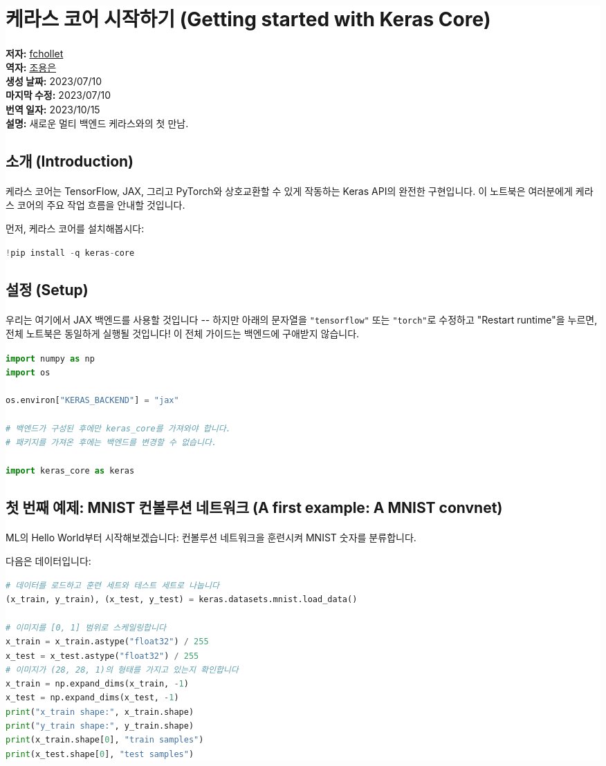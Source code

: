 # 케라스 코어 시작하기 (Getting started with Keras Core)
**저자:** [fchollet](https://twitter.com/fchollet)<br>
**역자:** [조용은](https://www.github.com/gdakate)<br>
**생성 날짜:** 2023/07/10<br>
**마지막 수정:** 2023/07/10<br>
**번역 일자:** 2023/10/15<br>
**설명:** 새로운 멀티 백엔드 케라스와의 첫 만남.

## 소개 (Introduction)
케라스 코어는 TensorFlow, JAX, 그리고 PyTorch와 상호교환할 수 있게 작동하는 Keras API의 완전한 구현입니다. 이 노트북은 여러분에게 케라스 코어의 주요 작업 흐름을 안내할 것입니다.

먼저, 케라스 코어를 설치해봅시다:


```python
!pip install -q keras-core
```

## 설정 (Setup)
우리는 여기에서 JAX 백엔드를 사용할 것입니다 -- 하지만 아래의 문자열을 `"tensorflow"` 또는 `"torch"`로 수정하고 "Restart runtime"을 누르면, 전체 노트북은 동일하게 실행될 것입니다! 이 전체 가이드는 백엔드에 구애받지 않습니다.


```python
import numpy as np
import os

os.environ["KERAS_BACKEND"] = "jax"

# 백엔드가 구성된 후에만 keras_core를 가져와야 합니다.
# 패키지를 가져온 후에는 백엔드를 변경할 수 없습니다.

import keras_core as keras
```

## 첫 번째 예제: MNIST 컨볼루션 네트워크 (A first example: A MNIST convnet)
ML의 Hello World부터 시작해보겠습니다: 컨볼루션 네트워크을 훈련시켜 MNIST 숫자를 분류합니다.

다음은 데이터입니다:


```python
# 데이터를 로드하고 훈련 세트와 테스트 세트로 나눕니다
(x_train, y_train), (x_test, y_test) = keras.datasets.mnist.load_data()

# 이미지를 [0, 1] 범위로 스케일링합니다
x_train = x_train.astype("float32") / 255
x_test = x_test.astype("float32") / 255
# 이미지가 (28, 28, 1)의 형태를 가지고 있는지 확인합니다
x_train = np.expand_dims(x_train, -1)
x_test = np.expand_dims(x_test, -1)
print("x_train shape:", x_train.shape)
print("y_train shape:", y_train.shape)
print(x_train.shape[0], "train samples")
print(x_test.shape[0], "test samples")
```
